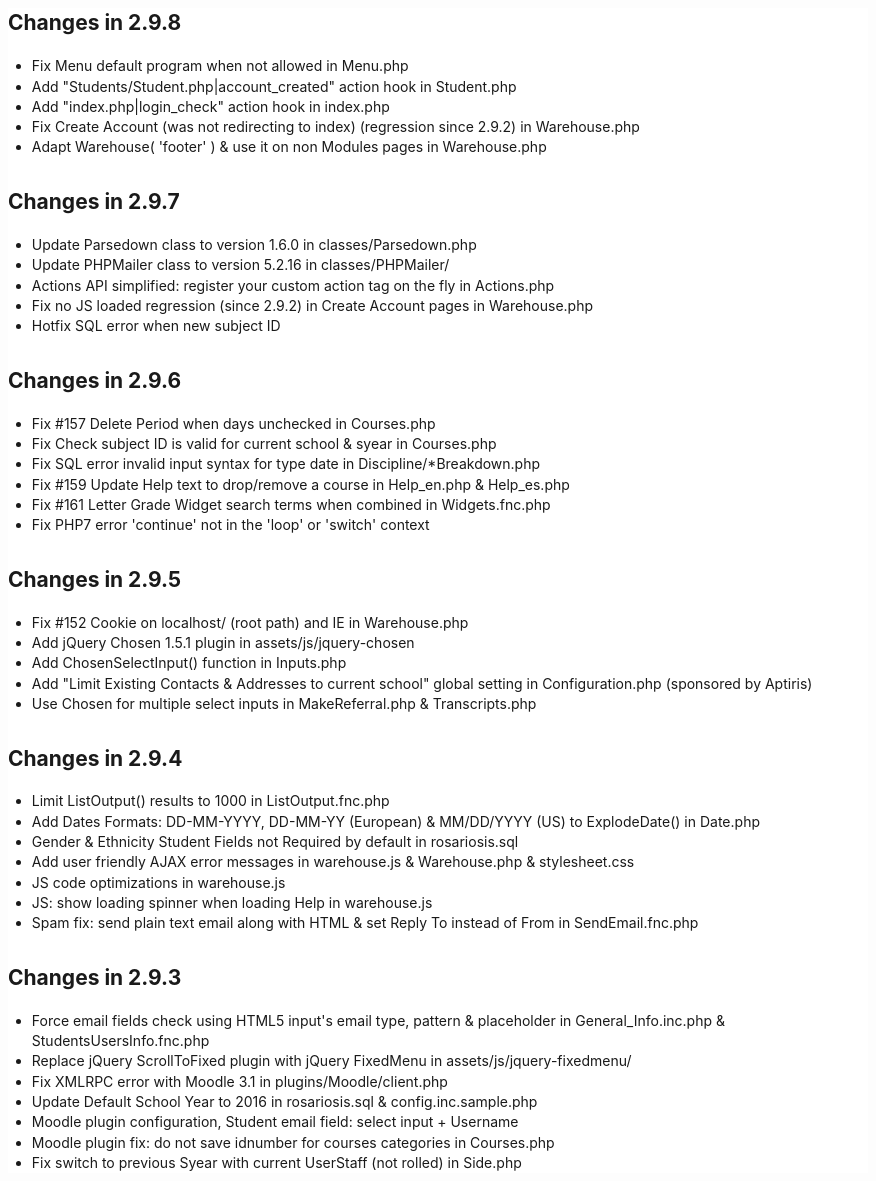Changes in 2.9.8
----------------
- Fix Menu default program when not allowed in Menu.php
- Add "Students/Student.php|account_created" action hook in Student.php
- Add "index.php|login_check" action hook in index.php
- Fix Create Account (was not redirecting to index) (regression since 2.9.2) in Warehouse.php
- Adapt Warehouse( 'footer' ) & use it on non Modules pages in Warehouse.php

Changes in 2.9.7
----------------
- Update Parsedown class to version 1.6.0 in classes/Parsedown.php
- Update PHPMailer class to version 5.2.16 in classes/PHPMailer/
- Actions API simplified: register your custom action tag on the fly in Actions.php
- Fix no JS loaded regression (since 2.9.2) in Create Account pages in Warehouse.php
- Hotfix SQL error when new subject ID

Changes in 2.9.6
----------------
- Fix #157 Delete Period when days unchecked in Courses.php
- Fix Check subject ID is valid for current school & syear in Courses.php
- Fix SQL error invalid input syntax for type date in Discipline/*Breakdown.php
- Fix #159 Update Help text to drop/remove a course in Help_en.php & Help_es.php
- Fix #161 Letter Grade Widget search terms when combined in Widgets.fnc.php
- Fix PHP7 error 'continue' not in the 'loop' or 'switch' context

Changes in 2.9.5
----------------
- Fix #152 Cookie on localhost/ (root path) and IE in Warehouse.php
- Add jQuery Chosen 1.5.1 plugin in assets/js/jquery-chosen
- Add ChosenSelectInput() function in Inputs.php
- Add "Limit Existing Contacts & Addresses to current school" global setting in Configuration.php (sponsored by Aptiris)
- Use Chosen for multiple select inputs in MakeReferral.php & Transcripts.php

Changes in 2.9.4
----------------
- Limit ListOutput() results to 1000 in ListOutput.fnc.php
- Add Dates Formats: DD-MM-YYYY, DD-MM-YY (European) & MM/DD/YYYY (US) to ExplodeDate() in Date.php
- Gender & Ethnicity Student Fields not Required by default in rosariosis.sql
- Add user friendly AJAX error messages in warehouse.js & Warehouse.php & stylesheet.css
- JS code optimizations in warehouse.js
- JS: show loading spinner when loading Help in warehouse.js
- Spam fix: send plain text email along with HTML & set Reply To instead of From in SendEmail.fnc.php

Changes in 2.9.3
----------------
- Force email fields check using HTML5 input's email type, pattern & placeholder in General_Info.inc.php & StudentsUsersInfo.fnc.php
- Replace jQuery ScrollToFixed plugin with jQuery FixedMenu in assets/js/jquery-fixedmenu/
- Fix XMLRPC error with Moodle 3.1 in plugins/Moodle/client.php
- Update Default School Year to 2016 in rosariosis.sql & config.inc.sample.php
- Moodle plugin configuration, Student email field: select input + Username
- Moodle plugin fix: do not save idnumber for courses categories in Courses.php
- Fix switch to previous Syear with current UserStaff (not rolled) in Side.php
